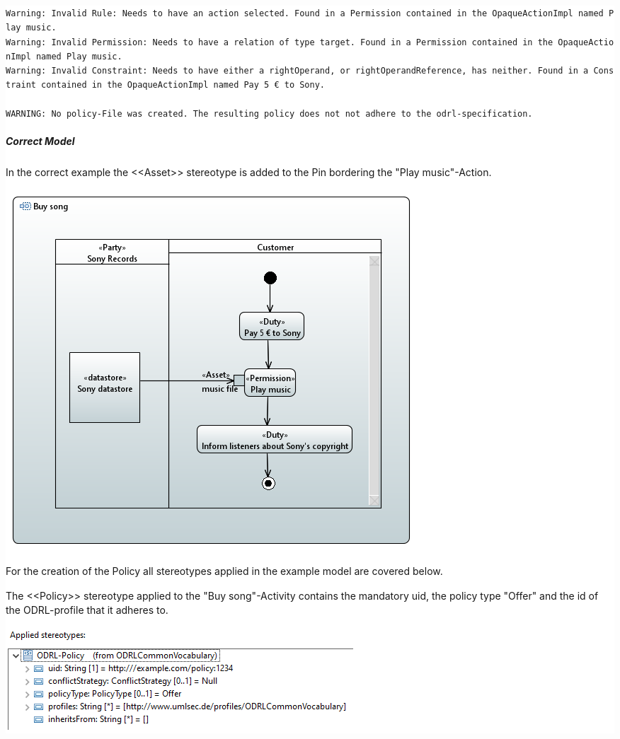 	Warning: Invalid Rule: Needs to have an action selected. Found in a Permission contained in the OpaqueActionImpl named Play music.
	Warning: Invalid Permission: Needs to have a relation of type target. Found in a Permission contained in the OpaqueActionImpl named Play music.
	Warning: Invalid Constraint: Needs to have either a rightOperand, or rightOperandReference, has neither. Found in a Constraint contained in the OpaqueActionImpl named Pay 5 € to Sony.
	
	WARNING: No policy-File was created. The resulting policy does not not adhere to the odrl-specification.


##### Correct Model

In the correct example the &lt;&lt;Asset&gt;&gt; stereotype is added to the Pin bordering the "Play music"-Action.

![Uconpolicycreation Example Correct](uconpolicycreation-odrl-common-correct/uconpolicycreation_odrl_common_correct.png)

For the creation of the Policy all stereotypes applied in the example model are covered below.

The &lt;&lt;Policy&gt;&gt; stereotype applied to the "Buy song"-Activity contains the mandatory uid, the policy type "Offer" and the id of the ODRL-profile that it adheres to.

![Policy Properties](uconpolicycreation-odrl-common-correct/uconpolicycreation_odrl_common_policy_correct.png)
